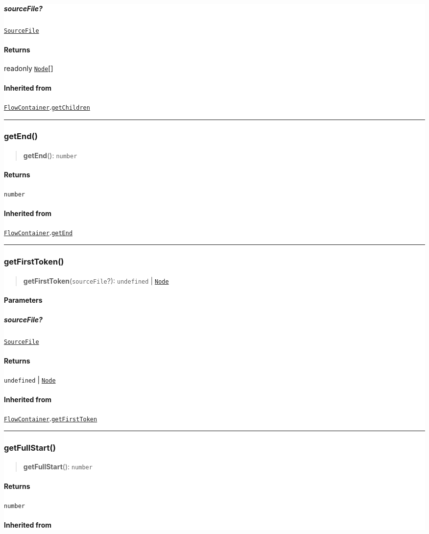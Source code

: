 ##### sourceFile?

[`SourceFile`](SourceFile.md)

#### Returns

readonly [`Node`](Node.md)[]

#### Inherited from

[`FlowContainer`](FlowContainer.md).[`getChildren`](FlowContainer.md#getchildren)

***

### getEnd()

> **getEnd**(): `number`

#### Returns

`number`

#### Inherited from

[`FlowContainer`](FlowContainer.md).[`getEnd`](FlowContainer.md#getend)

***

### getFirstToken()

> **getFirstToken**(`sourceFile`?): `undefined` \| [`Node`](Node.md)

#### Parameters

##### sourceFile?

[`SourceFile`](SourceFile.md)

#### Returns

`undefined` \| [`Node`](Node.md)

#### Inherited from

[`FlowContainer`](FlowContainer.md).[`getFirstToken`](FlowContainer.md#getfirsttoken)

***

### getFullStart()

> **getFullStart**(): `number`

#### Returns

`number`

#### Inherited from
